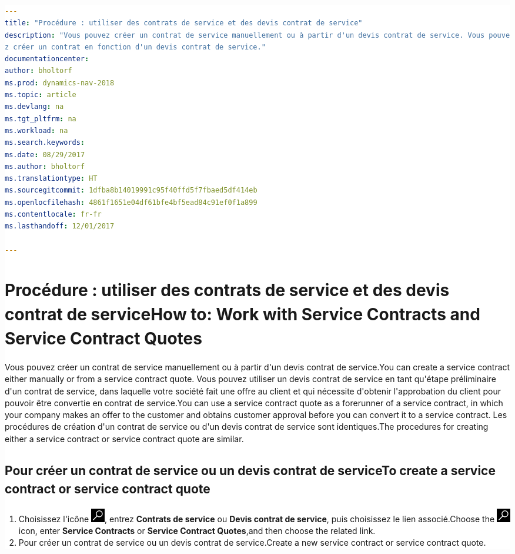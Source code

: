 ```yaml
---
title: "Procédure : utiliser des contrats de service et des devis contrat de service"
description: "Vous pouvez créer un contrat de service manuellement ou à partir d'un devis contrat de service. Vous pouvez créer un contrat en fonction d'un devis contrat de service."
documentationcenter: 
author: bholtorf
ms.prod: dynamics-nav-2018
ms.topic: article
ms.devlang: na
ms.tgt_pltfrm: na
ms.workload: na
ms.search.keywords: 
ms.date: 08/29/2017
ms.author: bholtorf
ms.translationtype: HT
ms.sourcegitcommit: 1dfba8b14019991c95f40ffd5f7fbaed5df414eb
ms.openlocfilehash: 4861f1651e04df61bfe4bf5ead84c91ef0f1a899
ms.contentlocale: fr-fr
ms.lasthandoff: 12/01/2017

---
```

# <a name="how-to-work-with-service-contracts-and-service-contract-quotes"></a><span data-ttu-id="33006-104">Procédure : utiliser des contrats de service et des devis contrat de service</span><span class="sxs-lookup"><span data-stu-id="33006-104">How to: Work with Service Contracts and Service Contract Quotes</span></span>
<span data-ttu-id="33006-105">Vous pouvez créer un contrat de service manuellement ou à partir d'un devis contrat de service.</span><span class="sxs-lookup"><span data-stu-id="33006-105">You can create a service contract either manually or from a service contract quote.</span></span> <span data-ttu-id="33006-106">Vous pouvez utiliser un devis contrat de service en tant qu'étape préliminaire d'un contrat de service, dans laquelle votre société fait une offre au client et qui nécessite d'obtenir l'approbation du client pour pouvoir être convertie en contrat de service.</span><span class="sxs-lookup"><span data-stu-id="33006-106">You can use a service contract quote as a forerunner of a service contract, in which your company makes an offer to the customer and obtains customer approval before you can convert it to a service contract.</span></span> <span data-ttu-id="33006-107">Les procédures de création d'un contrat de service ou d'un devis contrat de service sont identiques.</span><span class="sxs-lookup"><span data-stu-id="33006-107">The procedures for creating either a service contract or service contract quote are similar.</span></span>  
  
## <a name="to-create-a-service-contract-or-service-contract-quote"></a><span data-ttu-id="33006-108">Pour créer un contrat de service ou un devis contrat de service</span><span class="sxs-lookup"><span data-stu-id="33006-108">To create a service contract or service contract quote</span></span>  
1. <span data-ttu-id="33006-109">Choisissez l'icône ![Page ou état pour la recherche](media/ui-search/search_small.png "Page ou état pour la recherche"), entrez **Contrats de service** ou **Devis contrat de service**, puis choisissez le lien associé.</span><span class="sxs-lookup"><span data-stu-id="33006-109">Choose the ![Search for Page or Report](media/ui-search/search_small.png "Search for Page or Report icon") icon, enter **Service Contracts** or **Service Contract Quotes**,and then choose the related link.</span></span>  
2. <span data-ttu-id="33006-110">Pour créer un contrat de service ou un devis contrat de service.</span><span class="sxs-lookup"><span data-stu-id="33006-110">Create a new service contract or service contract quote.</span></span>  